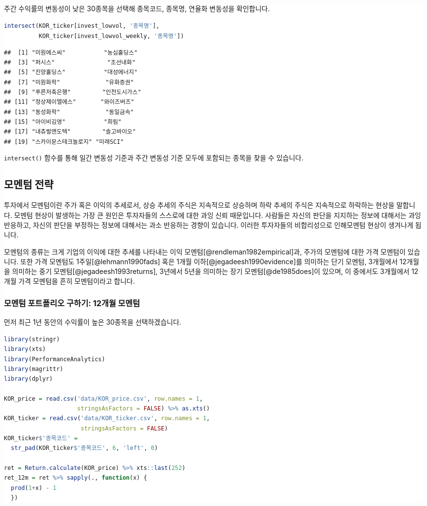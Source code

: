 주간 수익률의 변동성이 낮은 30종목을 선택해 종목코드, 종목명, 연율화 변동성을 확인합니다.


```r
intersect(KOR_ticker[invest_lowvol, '종목명'],
          KOR_ticker[invest_lowvol_weekly, '종목명'])
```

```
##  [1] "미원에스씨"           "농심홀딩스"          
##  [3] "퍼시스"               "조선내화"            
##  [5] "진양홀딩스"           "대성에너지"          
##  [7] "미원화학"             "유화증권"            
##  [9] "푸른저축은행"         "인천도시가스"        
## [11] "정상제이엘에스"       "와이즈버즈"          
## [13] "동성화학"             "동일금속"            
## [15] "아이비김영"           "희림"                
## [17] "내츄럴엔도텍"         "솔고바이오"          
## [19] "스카이문스테크놀로지" "미래SCI"
```

`intersect()` 함수를 통해 일간 변동성 기준과 주간 변동성 기준 모두에 포함되는 종목을 찾을 수 있습니다.

## 모멘텀 전략

투자에서 모멘텀이란 주가 혹은 이익의 추세로서, 상승 추세의 주식은 지속적으로 상승하며 하락 추세의 주식은 지속적으로 하락하는 현상을 말합니다. 모멘텀 현상이 발생하는 가장 큰 원인은 투자자들의 스스로에 대한 과잉 신뢰 때문입니다. 사람들은 자신의 판단을 지지하는 정보에 대해서는 과잉 반응하고, 자신의 판단을 부정하는 정보에 대해서는 과소 반응하는 경향이 있습니다. 이러한 투자자들의 비합리성으로 인해모멘텀 현상이 생겨나게 됩니다.

모멘텀의 종류는 크게 기업의 이익에 대한 추세를 나타내는 이익 모멘텀[@rendleman1982empirical]과, 주가의 모멘텀에 대한 가격 모멘텀이 있습니다. 또한 가격 모멘텀도 1주일[@lehmann1990fads] 혹은 1개월 이하[@jegadeesh1990evidence]를 의미하는 단기 모멘텀, 3개월에서 12개월을 의미하는 중기 모멘텀[@jegadeesh1993returns], 3년에서 5년을 의미하는 장기 모멘텀[@de1985does]이 있으며, 이 중에서도 3개월에서 12개월 가격 모멘텀을 흔히 모멘텀이라고 합니다.

### 모멘텀 포트폴리오 구하기: 12개월 모멘텀

먼저 최근 1년 동안의 수익률이 높은 30종목을 선택하겠습니다.


```r
library(stringr)
library(xts)
library(PerformanceAnalytics)
library(magrittr)
library(dplyr)

KOR_price = read.csv('data/KOR_price.csv', row.names = 1,
                     stringsAsFactors = FALSE) %>% as.xts()
KOR_ticker = read.csv('data/KOR_ticker.csv', row.names = 1,
                      stringsAsFactors = FALSE) 
KOR_ticker$'종목코드' =
  str_pad(KOR_ticker$'종목코드', 6, 'left', 0)

ret = Return.calculate(KOR_price) %>% xts::last(252) 
ret_12m = ret %>% sapply(., function(x) {
  prod(1+x) - 1
  })
```
